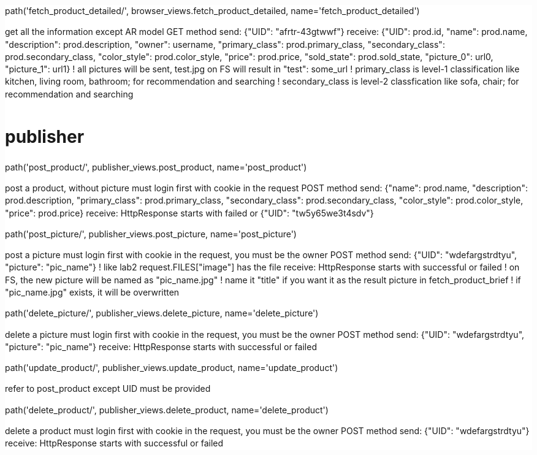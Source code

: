path('fetch_product_detailed/', browser_views.fetch_product_detailed,
     name='fetch_product_detailed')

get all the information except AR model
GET method
send: {"UID": "afrtr-43gtwwf"}
receive: {"UID": prod.id, "name": prod.name, "description": prod.description,
"owner": username, "primary_class": prod.primary_class,
"secondary_class": prod.secondary_class, "color_style": prod.color_style,
"price": prod.price, "sold_state": prod.sold_state,
"picture_0": url0, "picture_1": url1}
! all pictures will be sent, test.jpg on FS will result in "test": some_url
! primary_class is level-1 classification like kitchen, living room, bathroom; for recommendation and searching
! secondary_class is level-2 classfication like sofa, chair; for recommendation and searching

# publisher
path('post_product/', publisher_views.post_product, name='post_product')

post a product, without picture
must login first with cookie in the request
POST method
send: {"name": prod.name, "description": prod.description, "primary_class": prod.primary_class,
"secondary_class": prod.secondary_class, "color_style": prod.color_style, "price": prod.price}
receive: HttpResponse starts with failed or {"UID": "tw5y65we3t4sdv"}

path('post_picture/', publisher_views.post_picture, name='post_picture')

post a picture
must login first with cookie in the request, you must be the owner
POST method
send: {"UID": "wdefargstrdtyu", "picture": "pic_name"}
! like lab2 request.FILES["image"] has the file
receive: HttpResponse starts with successful or failed
! on FS, the new picture will be named as "pic_name.jpg"
! name it "title" if you want it as the result picture in fetch_product_brief
! if "pic_name.jpg" exists, it will be overwritten

path('delete_picture/', publisher_views.delete_picture, name='delete_picture')

delete a picture
must login first with cookie in the request, you must be the owner
POST method
send: {"UID": "wdefargstrdtyu", "picture": "pic_name"}
receive: HttpResponse starts with successful or failed

path('update_product/', publisher_views.update_product, name='update_product')

refer to post_product
except UID must be provided

path('delete_product/', publisher_views.delete_product, name='delete_product')

delete a product
must login first with cookie in the request, you must be the owner
POST method
send: {"UID": "wdefargstrdtyu"}
receive: HttpResponse starts with successful or failed
